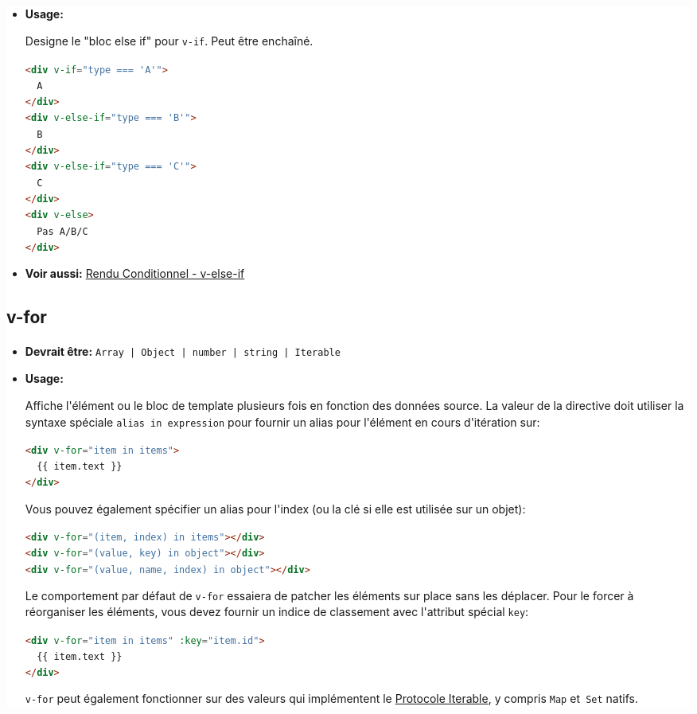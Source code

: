 - **Usage:**

  Designe le "bloc else if" pour `v-if`. Peut être enchaîné.

  ```html
  <div v-if="type === 'A'">
    A
  </div>
  <div v-else-if="type === 'B'">
    B
  </div>
  <div v-else-if="type === 'C'">
    C
  </div>
  <div v-else>
    Pas A/B/C
  </div>
  ```

- **Voir aussi:** [Rendu Conditionnel - v-else-if](../guide/conditional.html#v-else-if)

## v-for

- **Devrait être:** `Array | Object | number | string | Iterable`

- **Usage:**

  Affiche l'élément ou le bloc de template plusieurs fois en fonction des données source. La valeur de la directive doit utiliser la syntaxe spéciale `alias in expression` pour fournir un alias pour l'élément en cours d'itération sur:

  ```html
  <div v-for="item in items">
    {{ item.text }}
  </div>
  ```

  Vous pouvez également spécifier un alias pour l'index (ou la clé si elle est utilisée sur un objet):

  ```html
  <div v-for="(item, index) in items"></div>
  <div v-for="(value, key) in object"></div>
  <div v-for="(value, name, index) in object"></div>
  ```

  Le comportement par défaut de `v-for` essaiera de patcher les éléments sur place sans les déplacer. Pour le forcer à réorganiser les éléments, vous devez fournir un indice de classement avec l'attribut spécial `key`:

  ```html
  <div v-for="item in items" :key="item.id">
    {{ item.text }}
  </div>
  ```

  `v-for` peut également fonctionner sur des valeurs qui implémentent le [Protocole Iterable](https://developer.mozilla.org/en-US/docs/Web/JavaScript/Reference/Iteration_protocols#The_iterable_protocol), y compris `Map` et` Set` natifs.
